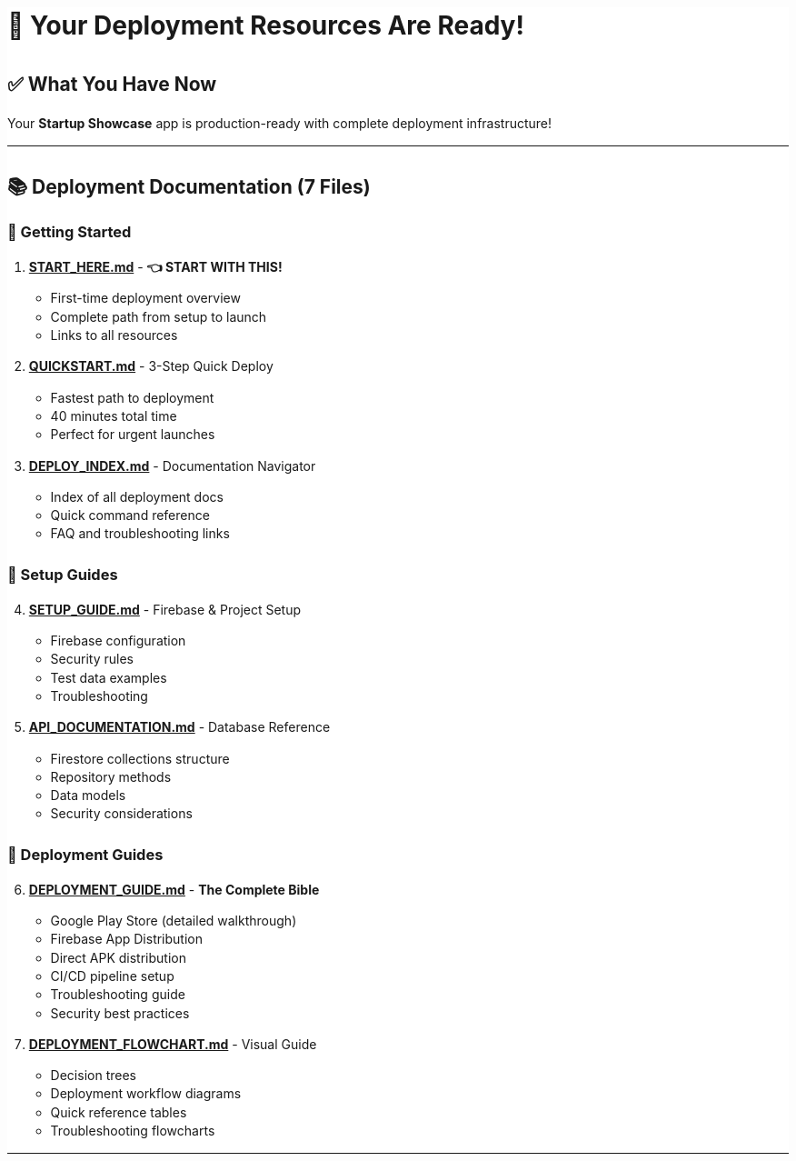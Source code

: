 # 🎉 Your Deployment Resources Are Ready!

## ✅ What You Have Now

Your **Startup Showcase** app is production-ready with complete deployment infrastructure!

---

## 📚 Deployment Documentation (7 Files)

### 🚀 Getting Started
1. **[START_HERE.md](START_HERE.md)** - **👈 START WITH THIS!**
   - First-time deployment overview
   - Complete path from setup to launch
   - Links to all resources
   
2. **[QUICKSTART.md](QUICKSTART.md)** - 3-Step Quick Deploy
   - Fastest path to deployment
   - 40 minutes total time
   - Perfect for urgent launches

3. **[DEPLOY_INDEX.md](DEPLOY_INDEX.md)** - Documentation Navigator
   - Index of all deployment docs
   - Quick command reference
   - FAQ and troubleshooting links

### 📖 Setup Guides
4. **[SETUP_GUIDE.md](SETUP_GUIDE.md)** - Firebase & Project Setup
   - Firebase configuration
   - Security rules
   - Test data examples
   - Troubleshooting

5. **[API_DOCUMENTATION.md](API_DOCUMENTATION.md)** - Database Reference
   - Firestore collections structure
   - Repository methods
   - Data models
   - Security considerations

### 🚢 Deployment Guides
6. **[DEPLOYMENT_GUIDE.md](DEPLOYMENT_GUIDE.md)** - **The Complete Bible**
   - Google Play Store (detailed walkthrough)
   - Firebase App Distribution
   - Direct APK distribution
   - CI/CD pipeline setup
   - Troubleshooting guide
   - Security best practices

7. **[DEPLOYMENT_FLOWCHART.md](DEPLOYMENT_FLOWCHART.md)** - Visual Guide
   - Decision trees
   - Deployment workflow diagrams
   - Quick reference tables
   - Troubleshooting flowcharts

---